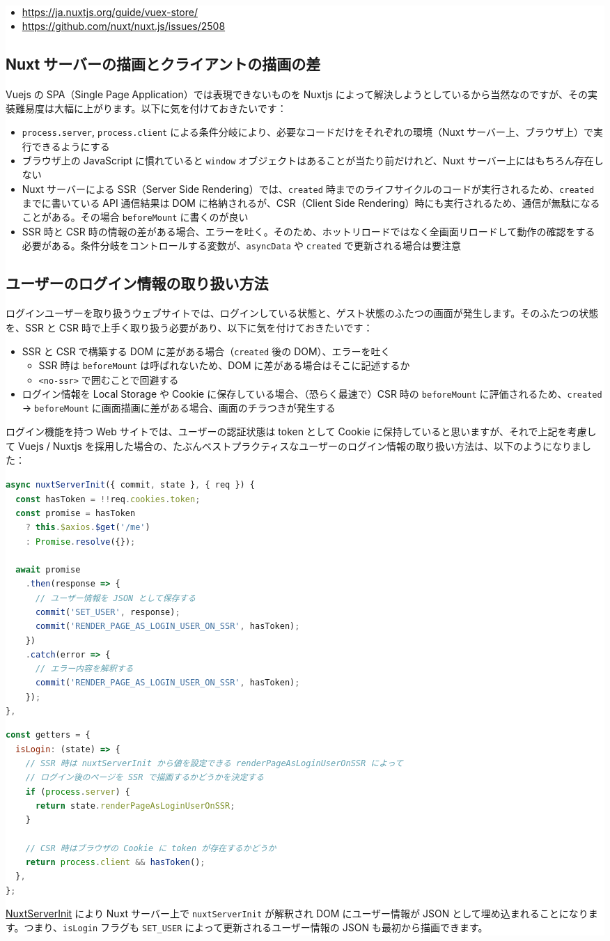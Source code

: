 - https://ja.nuxtjs.org/guide/vuex-store/
- https://github.com/nuxt/nuxt.js/issues/2508

## Nuxt サーバーの描画とクライアントの描画の差

Vuejs の SPA（Single Page Application）では表現できないものを Nuxtjs によって解決しようとしているから当然なのですが、その実装難易度は大幅に上がります。以下に気を付けておきたいです：

- `process.server`, `process.client` による条件分岐により、必要なコードだけをそれぞれの環境（Nuxt サーバー上、ブラウザ上）で実行できるようにする
- ブラウザ上の JavaScript に慣れていると `window` オブジェクトはあることが当たり前だけれど、Nuxt サーバー上にはもちろん存在しない
- Nuxt サーバーによる SSR（Server Side Rendering）では、`created` 時までのライフサイクルのコードが実行されるため、`created` までに書いている API 通信結果は DOM に格納されるが、CSR（Client Side Rendering）時にも実行されるため、通信が無駄になることがある。その場合 `beforeMount` に書くのが良い
- SSR 時と CSR 時の情報の差がある場合、エラーを吐く。そのため、ホットリロードではなく全画面リロードして動作の確認をする必要がある。条件分岐をコントロールする変数が、`asyncData` や `created` で更新される場合は要注意

## ユーザーのログイン情報の取り扱い方法

ログインユーザーを取り扱うウェブサイトでは、ログインしている状態と、ゲスト状態のふたつの画面が発生します。そのふたつの状態を、SSR と CSR 時で上手く取り扱う必要があり、以下に気を付けておきたいです：

- SSR と CSR で構築する DOM に差がある場合（`created` 後の DOM）、エラーを吐く
  - SSR 時は `beforeMount` は呼ばれないため、DOM に差がある場合はそこに記述するか
  - `<no-ssr>` で囲むことで回避する
- ログイン情報を Local Storage や Cookie に保存している場合、（恐らく最速で）CSR 時の `beforeMount` に評価されるため、`created` → `beforeMount` に画面描画に差がある場合、画面のチラつきが発生する

ログイン機能を持つ Web サイトでは、ユーザーの認証状態は token として Cookie に保持していると思いますが、それで上記を考慮して Vuejs / Nuxtjs を採用した場合の、たぶんベストプラクティスなユーザーのログイン情報の取り扱い方法は、以下のようになりました：

```javascript
async nuxtServerInit({ commit, state }, { req }) {
  const hasToken = !!req.cookies.token;
  const promise = hasToken
    ? this.$axios.$get('/me')
    : Promise.resolve({});

  await promise
    .then(response => {
      // ユーザー情報を JSON として保存する
      commit('SET_USER', response);
      commit('RENDER_PAGE_AS_LOGIN_USER_ON_SSR', hasToken);
    })
    .catch(error => {
      // エラー内容を解釈する
      commit('RENDER_PAGE_AS_LOGIN_USER_ON_SSR', hasToken);
    });
},
```

```javascript
const getters = {
  isLogin: (state) => {
    // SSR 時は nuxtServerInit から値を設定できる renderPageAsLoginUserOnSSR によって
    // ログイン後のページを SSR で描画するかどうかを決定する
    if (process.server) {
      return state.renderPageAsLoginUserOnSSR;
    }

    // CSR 時はブラウザの Cookie に token が存在するかどうか
    return process.client && hasToken();
  },
};
```

[NuxtServerInit](https://nuxtjs.org/guide/vuex-store/#the-nuxtserverinit-action) により Nuxt サーバー上で `nuxtServerInit` が解釈され DOM にユーザー情報が JSON として埋め込まれることになります。つまり、`isLogin` フラグも `SET_USER` によって更新されるユーザー情報の JSON も最初から描画できます。
